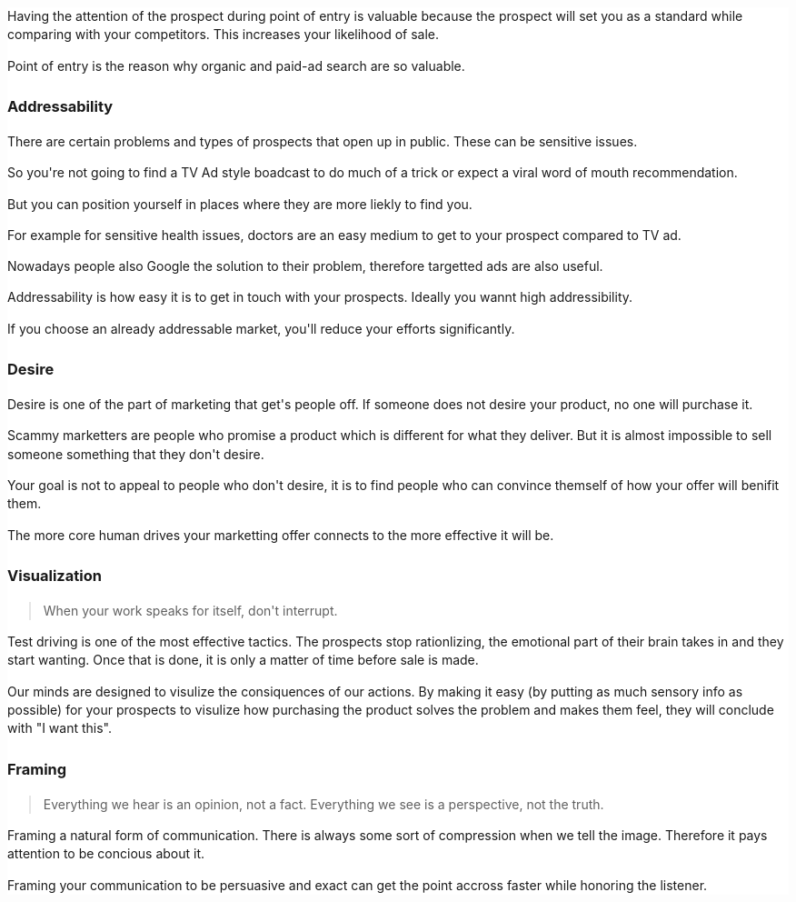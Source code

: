 Having the attention of the prospect during point of entry is valuable because the prospect will set you as a standard while comparing with your competitors. This increases your likelihood of sale.

Point of entry is the reason why organic and paid-ad search are so valuable.

### Addressability

There are certain problems and types of prospects that open up in public. These can be sensitive issues. 

So you're not going to find a TV Ad style boadcast to do much of a trick or expect a viral word of mouth recommendation.

But you can position yourself in places where they are more liekly to find you.

For example for sensitive health issues, doctors are an easy medium to get to your prospect compared to TV ad.

Nowadays people also Google the solution to their problem, therefore targetted ads are also useful.

Addressability is how easy it is to get in touch with your prospects. Ideally you wannt high addressibility. 

If you choose an already addressable market, you'll reduce your efforts significantly.

### Desire

Desire is one of the part of marketing that get's people off. If someone does not desire your product, no one will purchase it.

Scammy marketters are people who promise a product which is different for what they deliver. But it is almost impossible to sell someone something that they don't desire. 

Your goal is not to appeal to people who don't desire, it is to find people who can convince themself of how your offer will benifit them.

The more core human drives your marketting offer connects to the more effective it will be.

### Visualization

> When your work speaks for itself, don't interrupt.

Test driving is one of the most effective tactics. The prospects stop rationlizing, the emotional part of their brain takes in and they start wanting. Once that is done, it is only a matter of time before sale is made.

Our minds are designed to visulize the consiquences of our actions. By making it easy (by putting as much sensory info as possible) for your prospects to visulize how purchasing the product solves the problem and makes them feel, they will conclude with "I want this".

### Framing

> Everything we hear is an opinion, not a fact. Everything we see is a perspective, not the truth.

Framing a natural form of communication. There is always some sort of compression when we tell the image. Therefore it pays attention to be concious about it.

Framing your communication to be persuasive and exact can get the point accross faster while honoring the listener.
